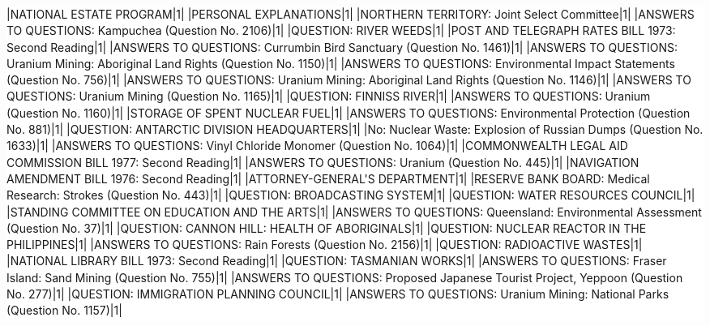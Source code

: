 |NATIONAL ESTATE PROGRAM|1|
|PERSONAL EXPLANATIONS|1|
|NORTHERN TERRITORY: Joint Select Committee|1|
|ANSWERS TO QUESTIONS: Kampuchea (Question No. 2106)|1|
|QUESTION: RIVER WEEDS|1|
|POST AND TELEGRAPH RATES BILL 1973: Second Reading|1|
|ANSWERS TO QUESTIONS: Currumbin Bird Sanctuary (Question No. 1461)|1|
|ANSWERS TO QUESTIONS: Uranium Mining: Aboriginal Land Rights (Question No. 1150)|1|
|ANSWERS TO QUESTIONS: Environmental Impact Statements (Question No. 756)|1|
|ANSWERS TO QUESTIONS: Uranium Mining: Aboriginal Land Rights (Question No. 1146)|1|
|ANSWERS TO QUESTIONS: Uranium Mining (Question No. 1165)|1|
|QUESTION: FINNISS RIVER|1|
|ANSWERS TO QUESTIONS: Uranium (Question No. 1160)|1|
|STORAGE OF SPENT NUCLEAR FUEL|1|
|ANSWERS TO QUESTIONS: Environmental Protection (Question No. 881)|1|
|QUESTION: ANTARCTIC DIVISION HEADQUARTERS|1|
|No: Nuclear Waste: Explosion of Russian Dumps (Question No. 1633)|1|
|ANSWERS TO QUESTIONS: Vinyl Chloride Monomer (Question No. 1064)|1|
|COMMONWEALTH LEGAL AID COMMISSION BILL 1977: Second Reading|1|
|ANSWERS TO QUESTIONS: Uranium (Question No. 445)|1|
|NAVIGATION AMENDMENT BILL 1976: Second Reading|1|
|ATTORNEY-GENERAL'S DEPARTMENT|1|
|RESERVE BANK BOARD: Medical Research: Strokes (Question No. 443)|1|
|QUESTION: BROADCASTING SYSTEM|1|
|QUESTION: WATER RESOURCES COUNCIL|1|
|STANDING COMMITTEE ON EDUCATION AND THE ARTS|1|
|ANSWERS TO QUESTIONS: Queensland: Environmental Assessment (Question No. 37)|1|
|QUESTION: CANNON HILL: HEALTH OF ABORIGINALS|1|
|QUESTION: NUCLEAR REACTOR IN THE PHILIPPINES|1|
|ANSWERS TO QUESTIONS: Rain Forests (Question No. 2156)|1|
|QUESTION: RADIOACTIVE WASTES|1|
|NATIONAL LIBRARY BILL 1973: Second Reading|1|
|QUESTION: TASMANIAN WORKS|1|
|ANSWERS TO QUESTIONS: Fraser Island: Sand Mining (Question No. 755)|1|
|ANSWERS TO QUESTIONS: Proposed Japanese Tourist Project, Yeppoon (Question No. 277)|1|
|QUESTION: IMMIGRATION PLANNING COUNCIL|1|
|ANSWERS TO QUESTIONS: Uranium Mining: National Parks (Question No. 1157)|1|